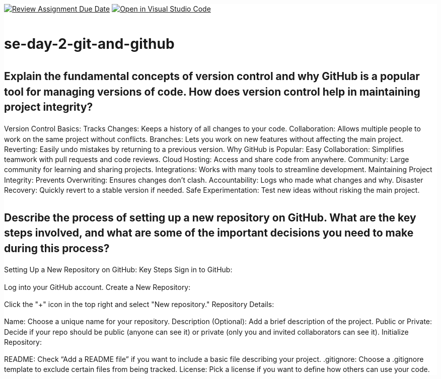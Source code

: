 [![Review Assignment Due Date](https://classroom.github.com/assets/deadline-readme-button-22041afd0340ce965d47ae6ef1cefeee28c7c493a6346c4f15d667ab976d596c.svg)](https://classroom.github.com/a/8wgCKhpZ)
[![Open in Visual Studio Code](https://classroom.github.com/assets/open-in-vscode-2e0aaae1b6195c2367325f4f02e2d04e9abb55f0b24a779b69b11b9e10269abc.svg)](https://classroom.github.com/online_ide?assignment_repo_id=15762746&assignment_repo_type=AssignmentRepo)
# se-day-2-git-and-github
## Explain the fundamental concepts of version control and why GitHub is a popular tool for managing versions of code. How does version control help in maintaining project integrity?
Version Control Basics:
Tracks Changes: Keeps a history of all changes to your code.
Collaboration: Allows multiple people to work on the same project without conflicts.
Branches: Lets you work on new features without affecting the main project.
Reverting: Easily undo mistakes by returning to a previous version.
Why GitHub is Popular:
Easy Collaboration: Simplifies teamwork with pull requests and code reviews.
Cloud Hosting: Access and share code from anywhere.
Community: Large community for learning and sharing projects.
Integrations: Works with many tools to streamline development.
Maintaining Project Integrity:
Prevents Overwriting: Ensures changes don’t clash.
Accountability: Logs who made what changes and why.
Disaster Recovery: Quickly revert to a stable version if needed.
Safe Experimentation: Test new ideas without risking the main project.



## Describe the process of setting up a new repository on GitHub. What are the key steps involved, and what are some of the important decisions you need to make during this process?
Setting Up a New Repository on GitHub: Key Steps
Sign in to GitHub:

Log into your GitHub account.
Create a New Repository:

Click the "+" icon in the top right and select "New repository."
Repository Details:

Name: Choose a unique name for your repository.
Description (Optional): Add a brief description of the project.
Public or Private: Decide if your repo should be public (anyone can see it) or private (only you and invited collaborators can see it).
Initialize Repository:

README: Check “Add a README file” if you want to include a basic file describing your project.
.gitignore: Choose a .gitignore template to exclude certain files from being tracked.
License: Pick a license if you want to define how others can use your code.
